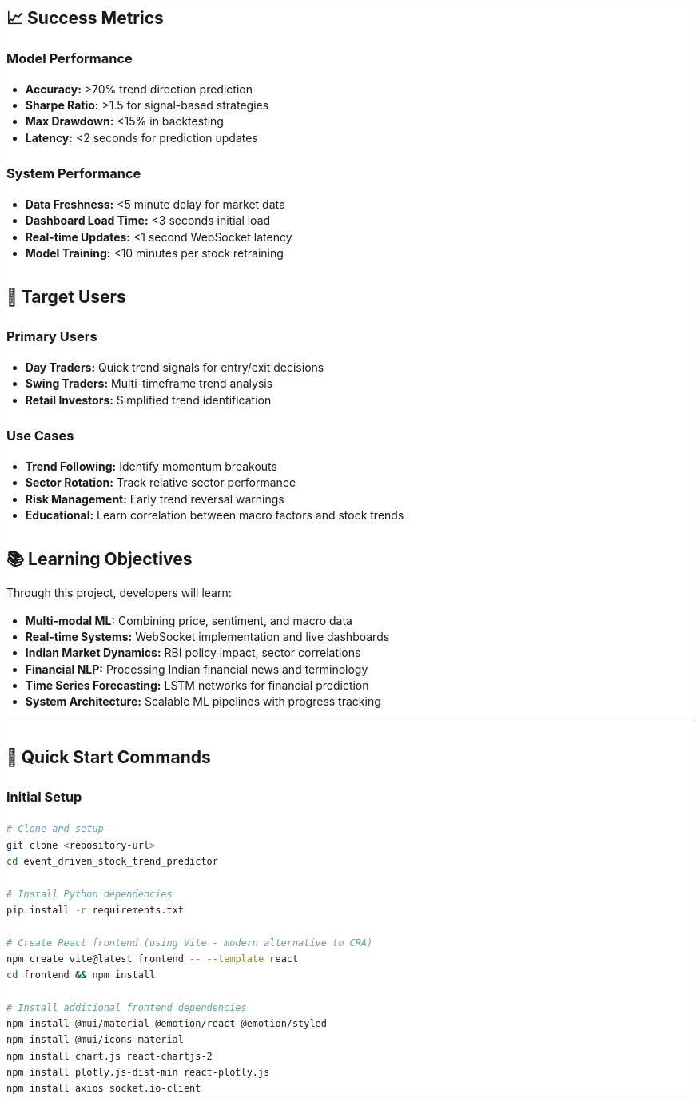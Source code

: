 ## 📈 Success Metrics

### Model Performance
- **Accuracy:** >70% trend direction prediction
- **Sharpe Ratio:** >1.5 for signal-based strategies  
- **Max Drawdown:** <15% in backtesting
- **Latency:** <2 seconds for prediction updates

### System Performance
- **Data Freshness:** <5 minute delay for market data
- **Dashboard Load Time:** <3 seconds initial load
- **Real-time Updates:** <1 second WebSocket latency
- **Model Training:** <10 minutes per stock retraining

## 🎯 Target Users

### Primary Users
- **Day Traders:** Quick trend signals for entry/exit decisions
- **Swing Traders:** Multi-timeframe trend analysis
- **Retail Investors:** Simplified trend identification

### Use Cases
- **Trend Following:** Identify momentum breakouts
- **Sector Rotation:** Track relative sector performance
- **Risk Management:** Early trend reversal warnings
- **Educational:** Learn correlation between macro factors and stock trends

## 📚 Learning Objectives

Through this project, developers will learn:
- **Multi-modal ML:** Combining price, sentiment, and macro data
- **Real-time Systems:** WebSocket implementation and live dashboards
- **Indian Market Dynamics:** RBI policy impact, sector correlations
- **Financial NLP:** Processing Indian financial news and terminology
- **Time Series Forecasting:** LSTM networks for financial prediction
- **System Architecture:** Scalable ML pipelines with progress tracking

---

## 🚀 Quick Start Commands

### Initial Setup
```bash
# Clone and setup
git clone <repository-url>
cd event_driven_stock_trend_predictor

# Install Python dependencies  
pip install -r requirements.txt

# Create React frontend (using Vite - modern alternative to CRA)
npm create vite@latest frontend -- --template react
cd frontend && npm install

# Install additional frontend dependencies
npm install @mui/material @emotion/react @emotion/styled
npm install @mui/icons-material
npm install chart.js react-chartjs-2
npm install plotly.js-dist-min react-plotly.js
npm install axios socket.io-client
```